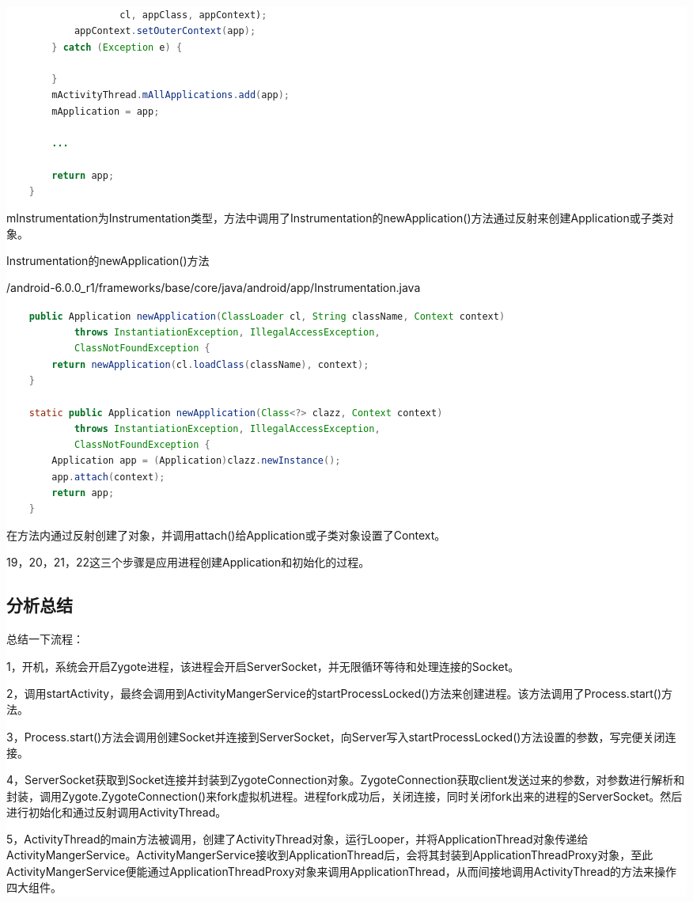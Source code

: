 ```java
                    cl, appClass, appContext);
            appContext.setOuterContext(app);
        } catch (Exception e) {
            
        }
        mActivityThread.mAllApplications.add(app);
        mApplication = app;

        ...

        return app;
    }
```
mInstrumentation为Instrumentation类型，方法中调用了Instrumentation的newApplication()方法通过反射来创建Application或子类对象。

Instrumentation的newApplication()方法

/android-6.0.0_r1/frameworks/base/core/java/android/app/Instrumentation.java


```java
    public Application newApplication(ClassLoader cl, String className, Context context)
            throws InstantiationException, IllegalAccessException, 
            ClassNotFoundException {
        return newApplication(cl.loadClass(className), context);
    }

    static public Application newApplication(Class<?> clazz, Context context)
            throws InstantiationException, IllegalAccessException, 
            ClassNotFoundException {
        Application app = (Application)clazz.newInstance();
        app.attach(context);
        return app;
    }
```
在方法内通过反射创建了对象，并调用attach()给Application或子类对象设置了Context。

19，20，21，22这三个步骤是应用进程创建Application和初始化的过程。



## 分析总结

总结一下流程：

  1，开机，系统会开启Zygote进程，该进程会开启ServerSocket，并无限循环等待和处理连接的Socket。
  
  2，调用startActivity，最终会调用到ActivityMangerService的startProcessLocked()方法来创建进程。该方法调用了Process.start()方法。
  
  3，Process.start()方法会调用创建Socket并连接到ServerSocket，向Server写入startProcessLocked()方法设置的参数，写完便关闭连接。
  
  4，ServerSocket获取到Socket连接并封装到ZygoteConnection对象。ZygoteConnection获取client发送过来的参数，对参数进行解析和封装，调用Zygote.ZygoteConnection()来fork虚拟机进程。进程fork成功后，关闭连接，同时关闭fork出来的进程的ServerSocket。然后进行初始化和通过反射调用ActivityThread。
  
  5，ActivityThread的main方法被调用，创建了ActivityThread对象，运行Looper，并将ApplicationThread对象传递给ActivityMangerService。ActivityMangerService接收到ApplicationThread后，会将其封装到ApplicationThreadProxy对象，至此ActivityMangerService便能通过ApplicationThreadProxy对象来调用ApplicationThread，从而间接地调用ActivityThread的方法来操作四大组件。
  